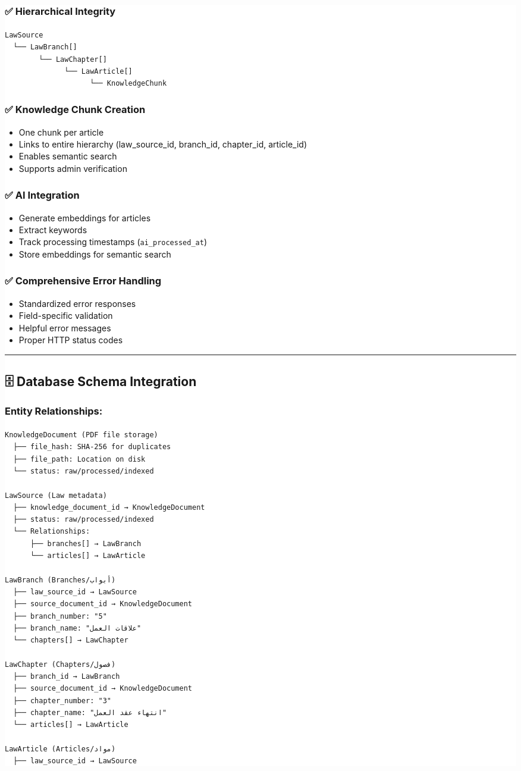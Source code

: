 ### ✅ **Hierarchical Integrity**
```
LawSource
  └── LawBranch[]
        └── LawChapter[]
              └── LawArticle[]
                    └── KnowledgeChunk
```

### ✅ **Knowledge Chunk Creation**
- One chunk per article
- Links to entire hierarchy (law_source_id, branch_id, chapter_id, article_id)
- Enables semantic search
- Supports admin verification

### ✅ **AI Integration**
- Generate embeddings for articles
- Extract keywords
- Track processing timestamps (`ai_processed_at`)
- Store embeddings for semantic search

### ✅ **Comprehensive Error Handling**
- Standardized error responses
- Field-specific validation
- Helpful error messages
- Proper HTTP status codes

---

## 🗄️ **Database Schema Integration**

### **Entity Relationships:**

```
KnowledgeDocument (PDF file storage)
  ├── file_hash: SHA-256 for duplicates
  ├── file_path: Location on disk
  └── status: raw/processed/indexed

LawSource (Law metadata)
  ├── knowledge_document_id → KnowledgeDocument
  ├── status: raw/processed/indexed
  └── Relationships:
      ├── branches[] → LawBranch
      └── articles[] → LawArticle

LawBranch (Branches/أبواب)
  ├── law_source_id → LawSource
  ├── source_document_id → KnowledgeDocument
  ├── branch_number: "5"
  ├── branch_name: "علاقات العمل"
  └── chapters[] → LawChapter

LawChapter (Chapters/فصول)
  ├── branch_id → LawBranch
  ├── source_document_id → KnowledgeDocument
  ├── chapter_number: "3"
  ├── chapter_name: "انتهاء عقد العمل"
  └── articles[] → LawArticle

LawArticle (Articles/مواد)
  ├── law_source_id → LawSource
```